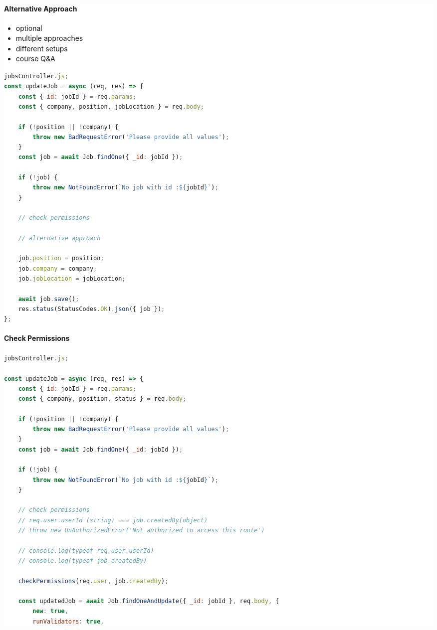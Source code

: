 #### Alternative Approach

- optional
- multiple approaches
- different setups
- course Q&A

```js
jobsController.js;
const updateJob = async (req, res) => {
	const { id: jobId } = req.params;
	const { company, position, jobLocation } = req.body;

	if (!position || !company) {
		throw new BadRequestError('Please provide all values');
	}
	const job = await Job.findOne({ _id: jobId });

	if (!job) {
		throw new NotFoundError(`No job with id :${jobId}`);
	}

	// check permissions

	// alternative approach

	job.position = position;
	job.company = company;
	job.jobLocation = jobLocation;

	await job.save();
	res.status(StatusCodes.OK).json({ job });
};
```

#### Check Permissions

```js
jobsController.js;

const updateJob = async (req, res) => {
	const { id: jobId } = req.params;
	const { company, position, status } = req.body;

	if (!position || !company) {
		throw new BadRequestError('Please provide all values');
	}
	const job = await Job.findOne({ _id: jobId });

	if (!job) {
		throw new NotFoundError(`No job with id :${jobId}`);
	}

	// check permissions
	// req.user.userId (string) === job.createdBy(object)
	// throw new UnAuthorizedError('Not authorized to access this route')

	// console.log(typeof req.user.userId)
	// console.log(typeof job.createdBy)

	checkPermissions(req.user, job.createdBy);

	const updatedJob = await Job.findOneAndUpdate({ _id: jobId }, req.body, {
		new: true,
		runValidators: true,
```
